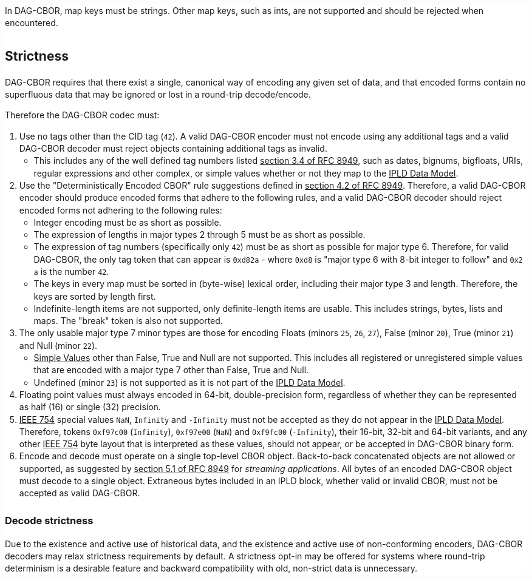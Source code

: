 In DAG-CBOR, map keys must be strings. Other map keys, such as ints, are not supported and should be rejected when encountered.

## Strictness

DAG-CBOR requires that there exist a single, canonical way of encoding any given set of data, and that encoded forms contain no superfluous data that may be ignored or lost in a round-trip decode/encode.

Therefore the DAG-CBOR codec must:

1. Use no tags other than the CID tag (`42`). A valid DAG-CBOR encoder must not encode using any additional tags and a valid DAG-CBOR decoder must reject objects containing additional tags as invalid.
   * This includes any of the well defined tag numbers listed [section 3.4 of RFC 8949], such as dates, bignums, bigfloats, URIs, regular expressions and other complex, or simple values whether or not they map to the [IPLD Data Model].
2. Use the "Deterministically Encoded CBOR" rule suggestions defined in [section 4.2 of RFC 8949]. Therefore, a valid DAG-CBOR encoder should produce encoded forms that adhere to the following rules, and a valid DAG-CBOR decoder should reject encoded forms not adhering to the following rules:
   * Integer encoding must be as short as possible.
   * The expression of lengths in major types 2 through 5 must be as short as possible.
   * The expression of tag numbers (specifically only `42`) must be as short as possible for major type 6. Therefore, for valid DAG-CBOR, the only tag token that can appear is `0xd82a` - where `0xd8` is "major type 6 with 8-bit integer to follow" and `0x2a` is the number `42`.
   * The keys in every map must be sorted in (byte-wise) lexical order, including their major type 3 and length. Therefore, the keys are sorted by length first.
   * Indefinite-length items are not supported, only definite-length items are usable. This includes strings, bytes, lists and maps. The "break" token is also not supported.
3. The only usable major type 7 minor types are those for encoding Floats (minors `25`, `26`, `27`), False (minor `20`), True (minor `21`) and Null (minor `22`).
   * [Simple Values] other than False, True and Null are not supported. This includes all registered or unregistered simple values that are encoded with a major type 7 other than False, True and Null.
   * Undefined (minor `23`) is not supported as it is not part of the [IPLD Data Model].
4. Floating point values must always encoded in 64-bit, double-precision form, regardless of whether they can be represented as half (16) or single (32) precision.
5. [IEEE 754] special values `NaN`, `Infinity` and `-Infinity` must not be accepted as they do not appear in the [IPLD Data Model]. Therefore, tokens `0xf97c00` (`Infinity`), `0xf97e00` (`NaN`) and `0xf9fc00` (`-Infinity`), their 16-bit, 32-bit and 64-bit variants, and any other [IEEE 754] byte layout that is interpreted as these values, should not appear, or be accepted in DAG-CBOR binary form.
6. Encode and decode must operate on a single top-level CBOR object. Back-to-back concatenated objects are not allowed or supported, as suggested by [section 5.1 of RFC 8949] for _streaming applications_. All bytes of an encoded DAG-CBOR object must decode to a single object. Extraneous bytes included in an IPLD block, whether valid or invalid CBOR, must not be accepted as valid DAG-CBOR.

### Decode strictness

Due to the existence and active use of historical data, and the existence and active use of non-conforming encoders, DAG-CBOR decoders may relax strictness requirements by default. A strictness opt-in may be offered for systems where round-trip determinism is a desirable feature and backward compatibility with old, non-strict data is unnecessary.


[IPLD Data Model]: /docs/data-model/
[Concise Binary Object Representation (CBOR)]: https://cbor.io/
[RFC 8949]: https://tools.ietf.org/html/rfc8949
[RFC 7049]: https://tools.ietf.org/html/rfc7049
[IPLD Data Model Kinds]: /docs/data-model/kinds/
[Links]: /docs/data-model/kinds/#link-kind
[CID]: /glossary/#cid
[Multibase]: https://github.com/multiformats/multibase
[CBOR Tags Registry]: https://www.iana.org/assignments/cbor-tags/cbor-tags.xhtml
[IPLD content identifiers (CIDs) in CBOR]: https://github.com/ipld/cid-cbor/
[section 3.4 of RFC 8949]: https://tools.ietf.org/html/rfc8949#section-3.4
[section 4.2 of RFC 8949]: https://tools.ietf.org/html/rfc8949#section-4.2
[Simple Values]: https://tools.ietf.org/html/rfc8949#section-2.1
[section 5.1 of RFC 8949]: https://tools.ietf.org/html/rfc8949#section-5.1
[@ipld/dag-cbor]: https://github.com/ipld/js-dag-cbor/
[multiformats]: https://github.com/multiformats/js-multiformats/
[`BigInt`]: https://developer.mozilla.org/en-US/docs/Web/JavaScript/Reference/Global_Objects/BigInt
[ipld-dag-cbor]: https://github.com/ipld/js-ipld-dag-cbor/
[go-ipld-cbor]: https://github.com/ipfs/go-ipld-cbor
[go-ipld-prime]: http://github.com/ipld/go-ipld-prime
[cbor-gen]: https://github.com/whyrusleeping/cbor-gen
[sort.Strings()]: https://pkg.go.dev/sort#Strings
[Java IPLD from Peergos]: https://github.com/Peergos/Peergos/tree/master/src/peergos/shared/cbor
[`Number`]: https://developer.mozilla.org/en-US/docs/Web/JavaScript/Reference/Global_Objects/Number
[IEEE 754]: https://en.wikipedia.org/wiki/Floating-point_arithmetic
[bignumber.js]: https://github.com/MikeMcl/bignumber.js